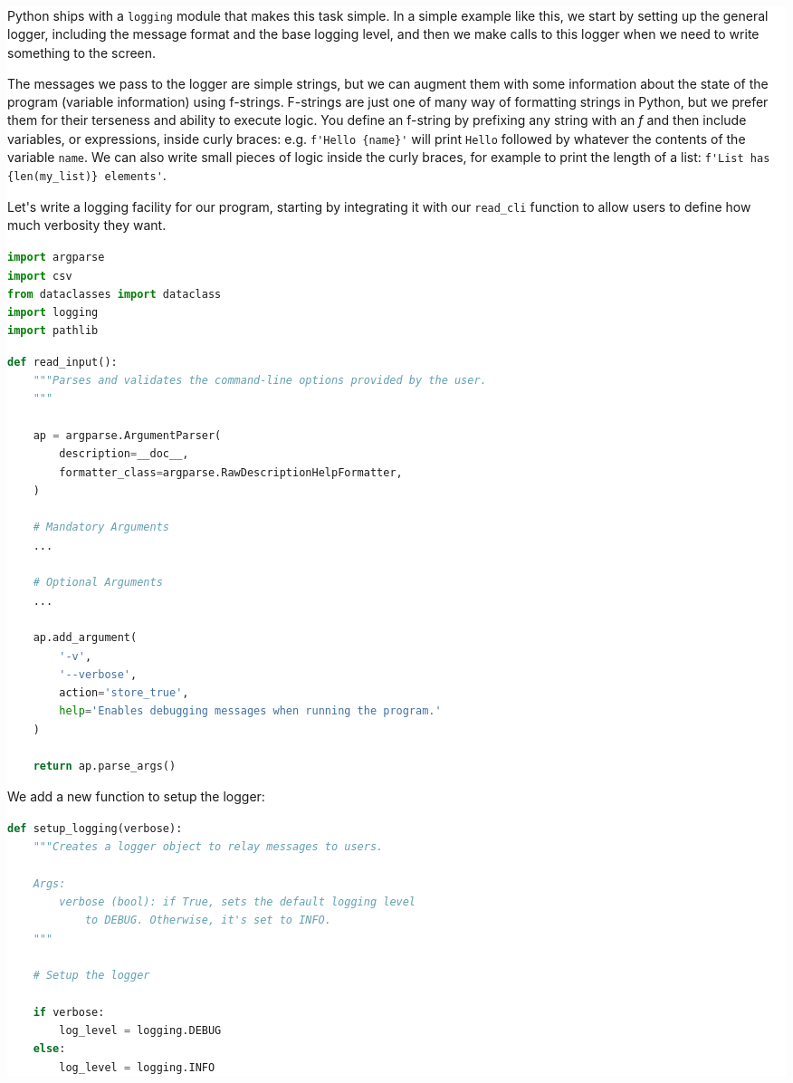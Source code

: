 Python ships with a `logging` module that makes this task simple. In a simple example like this, we start by setting up the general logger, including the message format and the base logging level, and then we make calls to this logger when we need to write something to the screen.

The messages we pass to the logger are simple strings, but we can augment them with some information about the state of the program (variable information) using f-strings. F-strings are just one of many way of formatting strings in Python, but we prefer them for their terseness and ability to execute logic. You define an f-string by prefixing any string with an _f_ and then include variables, or expressions, inside curly braces: e.g. `f'Hello {name}'` will print `Hello` followed by whatever the contents of the variable `name`. We can also write small pieces of logic inside the curly braces, for example to print the length of a list: `f'List has {len(my_list)} elements'`.

Let's write a logging facility for our program, starting by integrating it with our `read_cli` function to allow users to define how much verbosity they want.

```python
import argparse
import csv
from dataclasses import dataclass
import logging
import pathlib
```

```python
def read_input():
    """Parses and validates the command-line options provided by the user.
    """
    
    ap = argparse.ArgumentParser(
    	description=__doc__,
    	formatter_class=argparse.RawDescriptionHelpFormatter,
    )
    
    # Mandatory Arguments
    ...
    
    # Optional Arguments
    ...
    
    ap.add_argument(
        '-v',
        '--verbose',
        action='store_true',
        help='Enables debugging messages when running the program.'
    )
    
    return ap.parse_args()
```

We add a new function to setup the logger:

```python
def setup_logging(verbose):
    """Creates a logger object to relay messages to users.
    
    Args:
        verbose (bool): if True, sets the default logging level
            to DEBUG. Otherwise, it's set to INFO.
    """
    
    # Setup the logger
    
    if verbose:
        log_level = logging.DEBUG
    else:
        log_level = logging.INFO

```